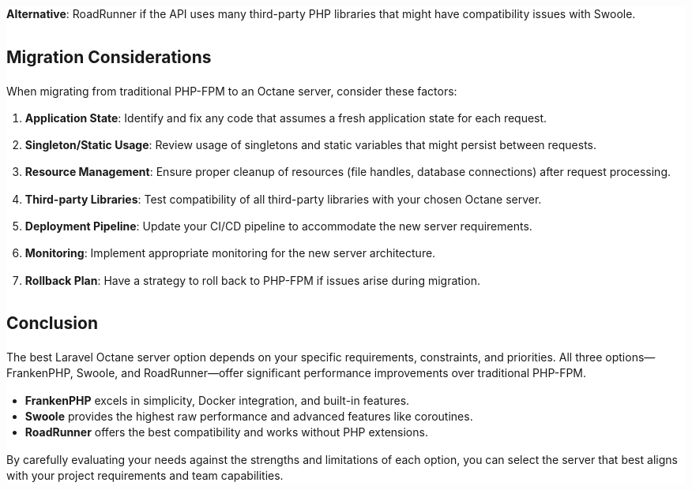 **Alternative**: RoadRunner if the API uses many third-party PHP libraries that might have compatibility issues with Swoole.

## Migration Considerations

When migrating from traditional PHP-FPM to an Octane server, consider these factors:

1. **Application State**: Identify and fix any code that assumes a fresh application state for each request.

2. **Singleton/Static Usage**: Review usage of singletons and static variables that might persist between requests.

3. **Resource Management**: Ensure proper cleanup of resources (file handles, database connections) after request processing.

4. **Third-party Libraries**: Test compatibility of all third-party libraries with your chosen Octane server.

5. **Deployment Pipeline**: Update your CI/CD pipeline to accommodate the new server requirements.

6. **Monitoring**: Implement appropriate monitoring for the new server architecture.

7. **Rollback Plan**: Have a strategy to roll back to PHP-FPM if issues arise during migration.

## Conclusion

The best Laravel Octane server option depends on your specific requirements, constraints, and priorities. All three options—FrankenPHP, Swoole, and RoadRunner—offer significant performance improvements over traditional PHP-FPM.

- **FrankenPHP** excels in simplicity, Docker integration, and built-in features.
- **Swoole** provides the highest raw performance and advanced features like coroutines.
- **RoadRunner** offers the best compatibility and works without PHP extensions.

By carefully evaluating your needs against the strengths and limitations of each option, you can select the server that best aligns with your project requirements and team capabilities. 